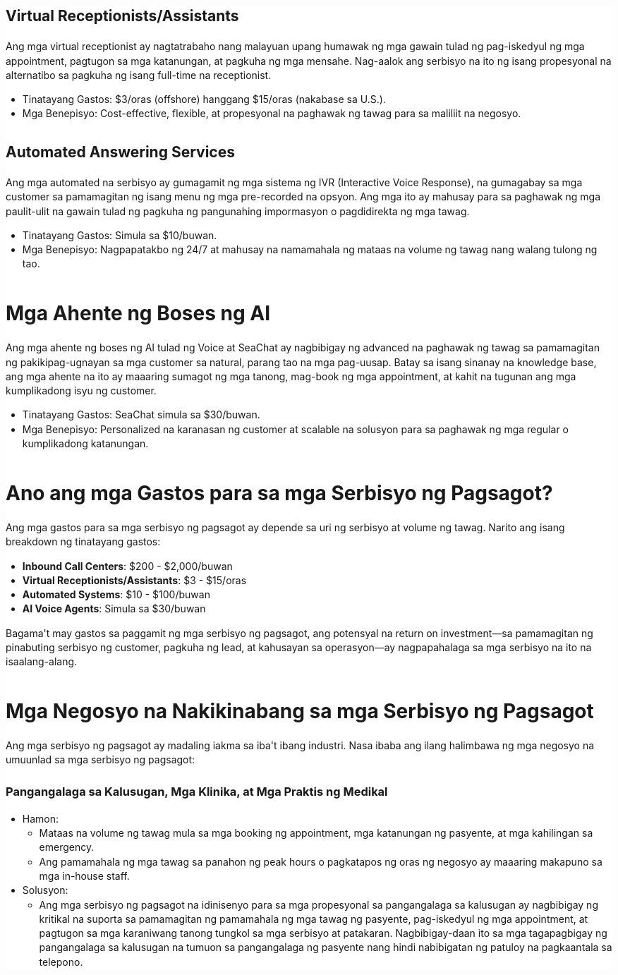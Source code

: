 ## Virtual Receptionists/Assistants
Ang mga virtual receptionist ay nagtatrabaho nang malayuan upang humawak ng mga gawain tulad ng pag-iskedyul ng mga appointment, pagtugon sa mga katanungan, at pagkuha ng mga mensahe. Nag-aalok ang serbisyo na ito ng isang propesyonal na alternatibo sa pagkuha ng isang full-time na receptionist.
- Tinatayang Gastos: $3/oras (offshore) hanggang $15/oras (nakabase sa U.S.).
- Mga Benepisyo: Cost-effective, flexible, at propesyonal na paghawak ng tawag para sa maliliit na negosyo.

## Automated Answering Services
Ang mga automated na serbisyo ay gumagamit ng mga sistema ng IVR (Interactive Voice Response), na gumagabay sa mga customer sa pamamagitan ng isang menu ng mga pre-recorded na opsyon. Ang mga ito ay mahusay para sa paghawak ng mga paulit-ulit na gawain tulad ng pagkuha ng pangunahing impormasyon o pagdidirekta ng mga tawag.
- Tinatayang Gastos: Simula sa $10/buwan.
- Mga Benepisyo: Nagpapatakbo ng 24/7 at mahusay na namamahala ng mataas na volume ng tawag nang walang tulong ng tao.

# Mga Ahente ng Boses ng AI
Ang mga ahente ng boses ng AI tulad ng Voice at SeaChat ay nagbibigay ng advanced na paghawak ng tawag sa pamamagitan ng pakikipag-ugnayan sa mga customer sa natural, parang tao na mga pag-uusap. Batay sa isang sinanay na knowledge base, ang mga ahente na ito ay maaaring sumagot ng mga tanong, mag-book ng mga appointment, at kahit na tugunan ang mga kumplikadong isyu ng customer.
- Tinatayang Gastos: SeaChat simula sa $30/buwan.
- Mga Benepisyo: Personalized na karanasan ng customer at scalable na solusyon para sa paghawak ng mga regular o kumplikadong katanungan.

# Ano ang mga Gastos para sa mga Serbisyo ng Pagsagot?

Ang mga gastos para sa mga serbisyo ng pagsagot ay depende sa uri ng serbisyo at volume ng tawag. Narito ang isang breakdown ng tinatayang gastos:

- **Inbound Call Centers**: $200 - $2,000/buwan
- **Virtual Receptionists/Assistants**: $3 - $15/oras
- **Automated Systems**: $10 - $100/buwan
- **AI Voice Agents**: Simula sa $30/buwan

Bagama't may gastos sa paggamit ng mga serbisyo ng pagsagot, ang potensyal na return on investment—sa pamamagitan ng pinabuting serbisyo ng customer, pagkuha ng lead, at kahusayan sa operasyon—ay nagpapahalaga sa mga serbisyo na ito na isaalang-alang.

# Mga Negosyo na Nakikinabang sa mga Serbisyo ng Pagsagot

Ang mga serbisyo ng pagsagot ay madaling iakma sa iba't ibang industri. Nasa ibaba ang ilang halimbawa ng mga negosyo na umuunlad sa mga serbisyo ng pagsagot:

### Pangangalaga sa Kalusugan, Mga Klinika, at Mga Praktis ng Medikal
- Hamon:
  - Mataas na volume ng tawag mula sa mga booking ng appointment, mga katanungan ng pasyente, at mga kahilingan sa emergency.
  - Ang pamamahala ng mga tawag sa panahon ng peak hours o pagkatapos ng oras ng negosyo ay maaaring makapuno sa mga in-house staff.
- Solusyon:
  - Ang mga serbisyo ng pagsagot na idinisenyo para sa mga propesyonal sa pangangalaga sa kalusugan ay nagbibigay ng kritikal na suporta sa pamamagitan ng pamamahala ng mga tawag ng pasyente, pag-iskedyul ng mga appointment, at pagtugon sa mga karaniwang tanong tungkol sa mga serbisyo at patakaran. Nagbibigay-daan ito sa mga tagapagbigay ng pangangalaga sa kalusugan na tumuon sa pangangalaga ng pasyente nang hindi nabibigatan ng patuloy na pagkaantala sa telepono.
